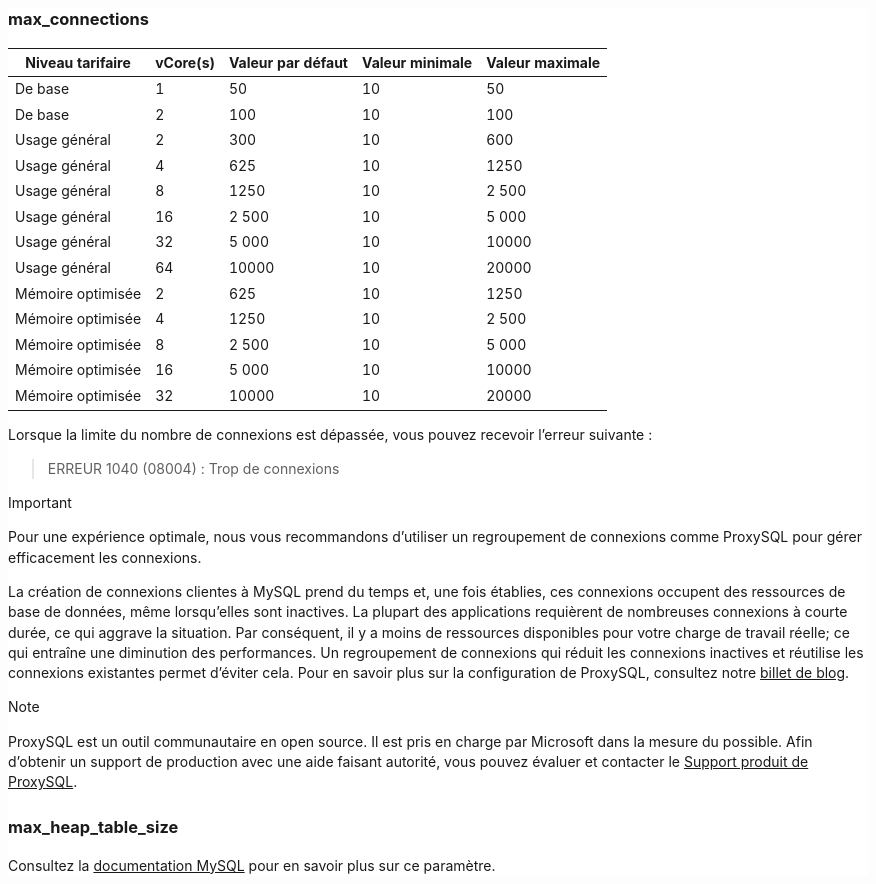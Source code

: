 ### <a name="max_connections"></a>max_connections

|**Niveau tarifaire**|**vCore(s)**|**Valeur par défaut**|**Valeur minimale**|**Valeur maximale**|
|---|---|---|---|---|
|De base|1|50|10|50|
|De base|2|100|10|100|
|Usage général|2|300|10|600|
|Usage général|4|625|10|1250|
|Usage général|8|1250|10|2 500|
|Usage général|16|2 500|10|5 000|
|Usage général|32|5 000|10|10000|
|Usage général|64|10000|10|20000|
|Mémoire optimisée|2|625|10|1250|
|Mémoire optimisée|4|1250|10|2 500|
|Mémoire optimisée|8|2 500|10|5 000|
|Mémoire optimisée|16|5 000|10|10000|
|Mémoire optimisée|32|10000|10|20000|

Lorsque la limite du nombre de connexions est dépassée, vous pouvez recevoir l’erreur suivante :
> ERREUR 1040 (08004) : Trop de connexions

> [!IMPORTANT]
> Pour une expérience optimale, nous vous recommandons d’utiliser un regroupement de connexions comme ProxySQL pour gérer efficacement les connexions.

La création de connexions clientes à MySQL prend du temps et, une fois établies, ces connexions occupent des ressources de base de données, même lorsqu’elles sont inactives. La plupart des applications requièrent de nombreuses connexions à courte durée, ce qui aggrave la situation. Par conséquent, il y a moins de ressources disponibles pour votre charge de travail réelle; ce qui entraîne une diminution des performances. Un regroupement de connexions qui réduit les connexions inactives et réutilise les connexions existantes permet d’éviter cela. Pour en savoir plus sur la configuration de ProxySQL, consultez notre [billet de blog](https://techcommunity.microsoft.com/t5/azure-database-for-mysql/load-balance-read-replicas-using-proxysql-in-azure-database-for/ba-p/880042).

>[!Note]
>ProxySQL est un outil communautaire en open source. Il est pris en charge par Microsoft dans la mesure du possible. Afin d’obtenir un support de production avec une aide faisant autorité, vous pouvez évaluer et contacter le [Support produit de ProxySQL](https://proxysql.com/services/support/).

### <a name="max_heap_table_size"></a>max_heap_table_size

Consultez la [documentation MySQL](https://dev.mysql.com/doc/refman/5.7/en/server-system-variables.html#sysvar_max_heap_table_size) pour en savoir plus sur ce paramètre.
